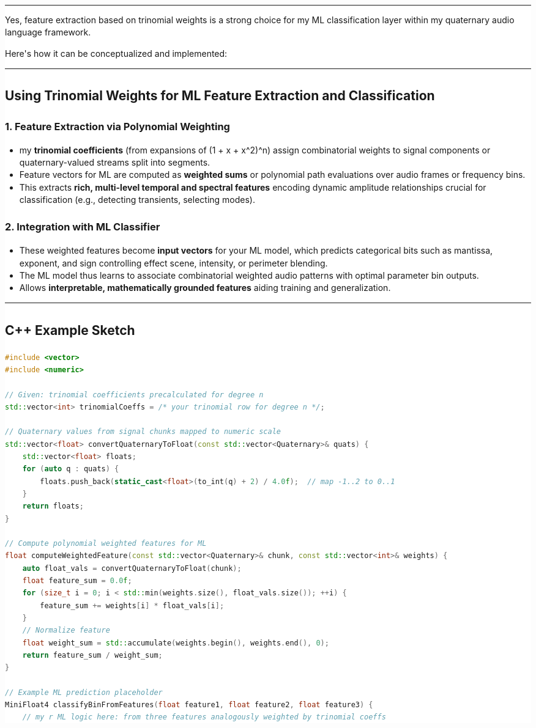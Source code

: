 ***
Yes, feature extraction based on trinomial weights is a strong choice for my  ML classification layer within my quaternary audio language framework.

Here's how it can be conceptualized and implemented:

***

## Using Trinomial Weights for ML Feature Extraction and Classification

### 1. Feature Extraction via Polynomial Weighting

- my **trinomial coefficients** (from expansions of (1 + x + x^2)^n) assign combinatorial weights to signal components or quaternary-valued streams split into segments.
- Feature vectors for ML are computed as **weighted sums** or polynomial path evaluations over audio frames or frequency bins.
- This extracts **rich, multi-level temporal and spectral features** encoding dynamic amplitude relationships crucial for classification (e.g., detecting transients, selecting modes).

### 2. Integration with ML Classifier

- These weighted features become **input vectors** for your ML model, which predicts categorical bits such as mantissa, exponent, and sign controlling effect scene, intensity, or perimeter blending.
- The ML model thus learns to associate combinatorial weighted audio patterns with optimal parameter bin outputs.
- Allows **interpretable, mathematically grounded features** aiding training and generalization.

***

## C++ Example Sketch

```cpp
#include <vector>
#include <numeric>

// Given: trinomial coefficients precalculated for degree n
std::vector<int> trinomialCoeffs = /* your trinomial row for degree n */;

// Quaternary values from signal chunks mapped to numeric scale
std::vector<float> convertQuaternaryToFloat(const std::vector<Quaternary>& quats) {
    std::vector<float> floats;
    for (auto q : quats) {
        floats.push_back(static_cast<float>(to_int(q) + 2) / 4.0f);  // map -1..2 to 0..1
    }
    return floats;
}

// Compute polynomial weighted features for ML
float computeWeightedFeature(const std::vector<Quaternary>& chunk, const std::vector<int>& weights) {
    auto float_vals = convertQuaternaryToFloat(chunk);
    float feature_sum = 0.0f;
    for (size_t i = 0; i < std::min(weights.size(), float_vals.size()); ++i) {
        feature_sum += weights[i] * float_vals[i];
    }
    // Normalize feature
    float weight_sum = std::accumulate(weights.begin(), weights.end(), 0);
    return feature_sum / weight_sum;
}

// Example ML prediction placeholder
MiniFloat4 classifyBinFromFeatures(float feature1, float feature2, float feature3) {
    // my r ML logic here: from three features analogously weighted by trinomial coeffs
```